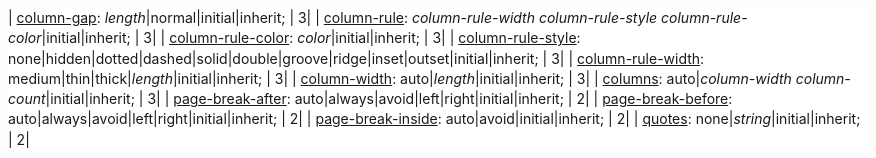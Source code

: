| [column-gap](http://www.w3schools.com/cssref/css3_pr_column-gap.asp): <i>length</i>\|normal\|initial\|inherit; | 3|
| [column-rule](http://www.w3schools.com/cssref/css3_pr_column-rule.asp): <i>column-rule-width column-rule-style column-rule-color</i>\|initial\|inherit; | 3|
| [column-rule-color](http://www.w3schools.com/cssref/css3_pr_column-rule-color.asp): <i>color</i>\|initial\|inherit; | 3|
| [column-rule-style](http://www.w3schools.com/cssref/css3_pr_column-rule-style.asp): none\|hidden\|dotted\|dashed\|solid\|double\|groove\|ridge\|inset\|outset\|initial\|inherit; | 3|
| [column-rule-width](http://www.w3schools.com/cssref/css3_pr_column-rule-width.asp): medium\|thin\|thick\|<i>length</i>\|initial\|inherit; | 3|
| [column-width](http://www.w3schools.com/cssref/css3_pr_column-width.asp): auto\|<i>length</i>\|initial\|inherit; | 3|
| [columns](http://www.w3schools.com/cssref/css3_pr_columns.asp): auto\|<i>column-width column-count</i>\|initial\|inherit; | 3|
| [page-break-after](http://www.w3schools.com/cssref/pr_print_pageba.asp): auto\|always\|avoid\|left\|right\|initial\|inherit; | 2|
| [page-break-before](http://www.w3schools.com/cssref/pr_print_pagebb.asp): auto\|always\|avoid\|left\|right\|initial\|inherit; | 2|
| [page-break-inside](http://www.w3schools.com/cssref/pr_print_pagebi.asp): auto\|avoid\|initial\|inherit; | 2|
| [quotes](http://www.w3schools.com/cssref/pr_gen_quotes.asp): none\|<i>string</i>\|initial\|inherit; | 2|
